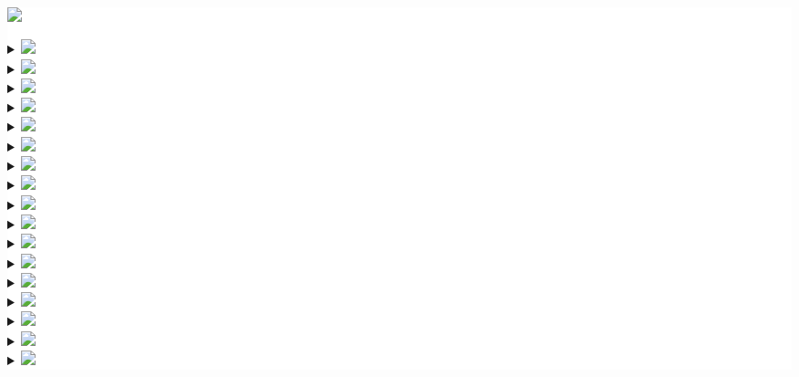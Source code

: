 <img src=https://github.com/wutong8023/Awesome_Information_Extraction/blob/master/scripts/svg/copy_icon.png height="20" align="bottom"></summary></details><details><summary><img src=https://github.com/wutong8023/Awesome_Information_Extraction/blob/master/scripts/svg/copy_icon.png height="20" align="bottom"></summary></details><details><summary><img src=https://github.com/wutong8023/Awesome_Information_Extraction/blob/master/scripts/svg/copy_icon.png height="20" align="bottom"></summary></details><details><summary><img src=https://github.com/wutong8023/Awesome_Information_Extraction/blob/master/scripts/svg/copy_icon.png height="20" align="bottom"></summary></details><details><summary><img src=https://github.com/wutong8023/Awesome_Information_Extraction/blob/master/scripts/svg/copy_icon.png height="20" align="bottom"></summary></details><details><summary><img src=https://github.com/wutong8023/Awesome_Information_Extraction/blob/master/scripts/svg/copy_icon.png height="20" align="bottom"></summary></details><details><summary><img src=https://github.com/wutong8023/Awesome_Information_Extraction/blob/master/scripts/svg/copy_icon.png height="20" align="bottom"></summary></details><details><summary><img src=https://github.com/wutong8023/Awesome_Information_Extraction/blob/master/scripts/svg/copy_icon.png height="20" align="bottom"></summary></details><details><summary><img src=https://github.com/wutong8023/Awesome_Information_Extraction/blob/master/scripts/svg/copy_icon.png height="20" align="bottom"></summary></details><details><summary><img src=https://github.com/wutong8023/Awesome_Information_Extraction/blob/master/scripts/svg/copy_icon.png height="20" align="bottom"></summary></details><details><summary><img src=https://github.com/wutong8023/Awesome_Information_Extraction/blob/master/scripts/svg/copy_icon.png height="20" align="bottom"></summary></details><details><summary><img src=https://github.com/wutong8023/Awesome_Information_Extraction/blob/master/scripts/svg/copy_icon.png height="20" align="bottom"></summary></details><details><summary><img src=https://github.com/wutong8023/Awesome_Information_Extraction/blob/master/scripts/svg/copy_icon.png height="20" align="bottom"></summary></details><details><summary><img src=https://github.com/wutong8023/Awesome_Information_Extraction/blob/master/scripts/svg/copy_icon.png height="20" align="bottom"></summary></details><details><summary><img src=https://github.com/wutong8023/Awesome_Information_Extraction/blob/master/scripts/svg/copy_icon.png height="20" align="bottom"></summary></details><details><summary><img src=https://github.com/wutong8023/Awesome_Information_Extraction/blob/master/scripts/svg/copy_icon.png height="20" align="bottom"></summary></details><details><summary><img src=https://github.com/wutong8023/Awesome_Information_Extraction/blob/master/scripts/svg/copy_icon.png height="20" align="bottom"></summary></details><details><summary><img src=https://github.com/wutong8023/Awesome_Information_Extraction/blob/master/scripts/svg/copy_icon.png height="20" align="bottom"></summary><pre>```YeL19```
- [![](https://img.shields.io/badge/ACL-2019-blue)](https://www.aclweb.org/anthology/P19-1074)<a href="https://scholar.google.com.hk/scholar?q=DocRED:+A+Large-Scale+Document-Level+Relation+Extraction+Dataset"><img src="https://img.shields.io/badge/-blue.svg?&logo=google-scholar&logoColor=white" height="18" align="bottom"></a> [**DocRED: A Large-Scale Document-Level Relation Extraction Dataset**](https://www.aclweb.org/anthology/P19-1074) , <br> by *Yao, Yuan  and
Ye, Deming  and
Li, Peng  and
Han, Xu  and
Lin, Yankai  and
Liu, Zhenghao  and
Liu, Zhiyuan  and
Huang, Lixin  and
Zhou, Jie  and
```